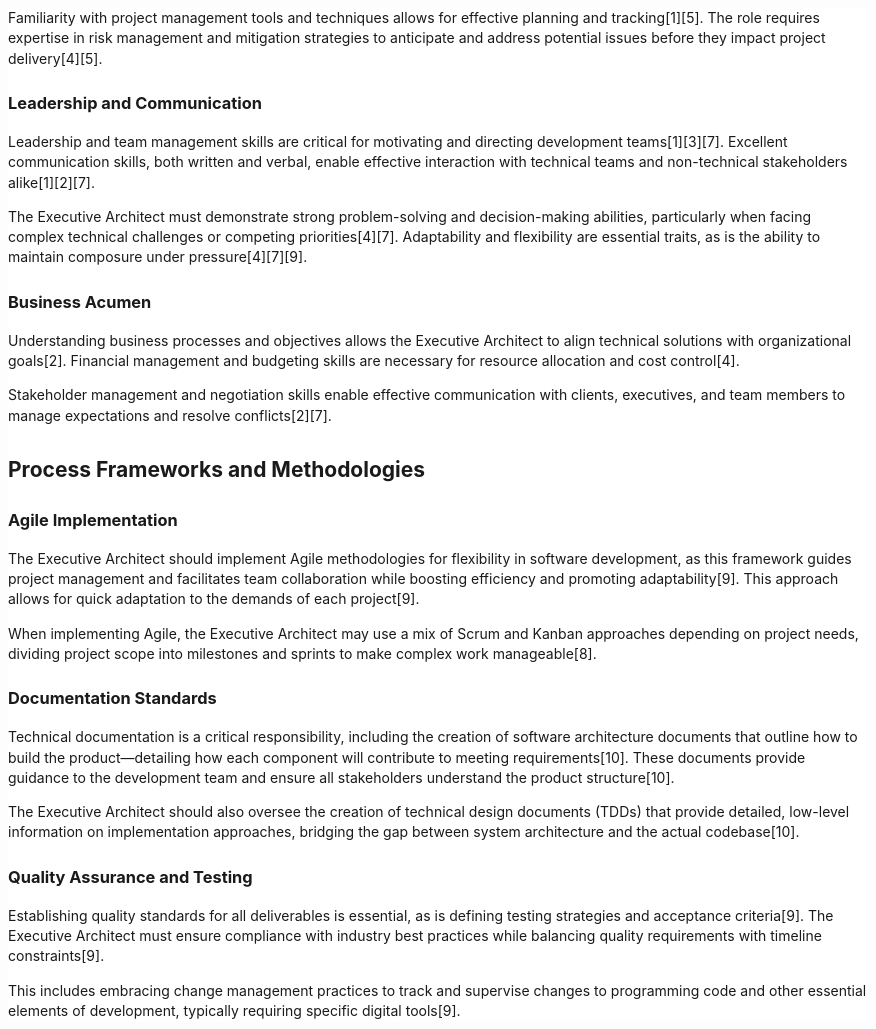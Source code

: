 Familiarity with project management tools and techniques allows for effective planning and tracking[1][5]. The role requires expertise in risk management and mitigation strategies to anticipate and address potential issues before they impact project delivery[4][5].

### Leadership and Communication

Leadership and team management skills are critical for motivating and directing development teams[1][3][7]. Excellent communication skills, both written and verbal, enable effective interaction with technical teams and non-technical stakeholders alike[1][2][7].

The Executive Architect must demonstrate strong problem-solving and decision-making abilities, particularly when facing complex technical challenges or competing priorities[4][7]. Adaptability and flexibility are essential traits, as is the ability to maintain composure under pressure[4][7][9].

### Business Acumen

Understanding business processes and objectives allows the Executive Architect to align technical solutions with organizational goals[2]. Financial management and budgeting skills are necessary for resource allocation and cost control[4].

Stakeholder management and negotiation skills enable effective communication with clients, executives, and team members to manage expectations and resolve conflicts[2][7].

## Process Frameworks and Methodologies

### Agile Implementation

The Executive Architect should implement Agile methodologies for flexibility in software development, as this framework guides project management and facilitates team collaboration while boosting efficiency and promoting adaptability[9]. This approach allows for quick adaptation to the demands of each project[9].

When implementing Agile, the Executive Architect may use a mix of Scrum and Kanban approaches depending on project needs, dividing project scope into milestones and sprints to make complex work manageable[8].

### Documentation Standards

Technical documentation is a critical responsibility, including the creation of software architecture documents that outline how to build the product—detailing how each component will contribute to meeting requirements[10]. These documents provide guidance to the development team and ensure all stakeholders understand the product structure[10].

The Executive Architect should also oversee the creation of technical design documents (TDDs) that provide detailed, low-level information on implementation approaches, bridging the gap between system architecture and the actual codebase[10].

### Quality Assurance and Testing

Establishing quality standards for all deliverables is essential, as is defining testing strategies and acceptance criteria[9]. The Executive Architect must ensure compliance with industry best practices while balancing quality requirements with timeline constraints[9].

This includes embracing change management practices to track and supervise changes to programming code and other essential elements of development, typically requiring specific digital tools[9].
